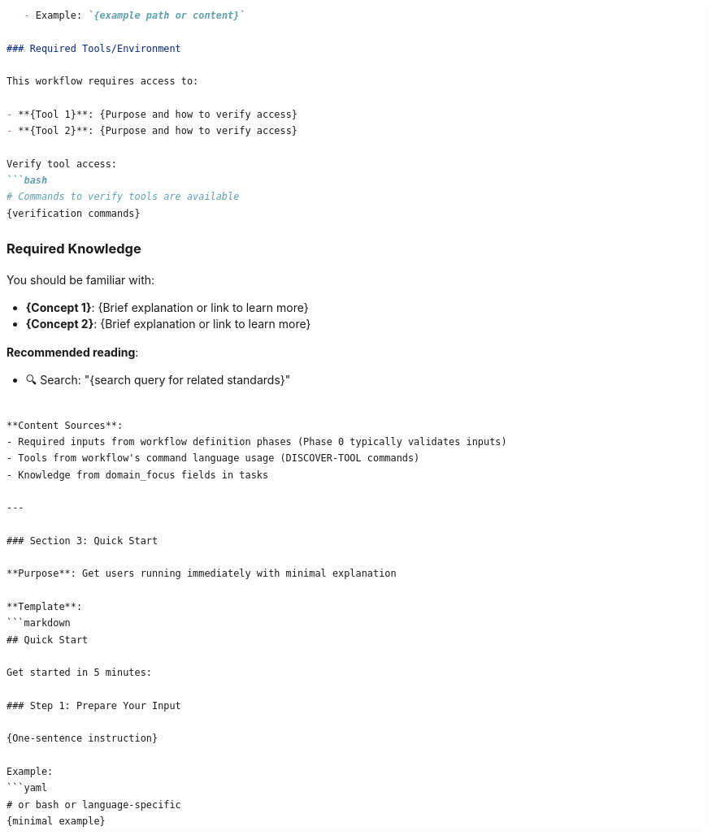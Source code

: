 ```markdown
   - Example: `{example path or content}`

### Required Tools/Environment

This workflow requires access to:

- **{Tool 1}**: {Purpose and how to verify access}
- **{Tool 2}**: {Purpose and how to verify access}

Verify tool access:
```bash
# Commands to verify tools are available
{verification commands}
```

### Required Knowledge

You should be familiar with:

- **{Concept 1}**: {Brief explanation or link to learn more}
- **{Concept 2}**: {Brief explanation or link to learn more}

**Recommended reading**:
- 🔍 Search: "{search query for related standards}"
```

**Content Sources**:
- Required inputs from workflow definition phases (Phase 0 typically validates inputs)
- Tools from workflow's command language usage (DISCOVER-TOOL commands)
- Knowledge from domain_focus fields in tasks

---

### Section 3: Quick Start

**Purpose**: Get users running immediately with minimal explanation

**Template**:
```markdown
## Quick Start

Get started in 5 minutes:

### Step 1: Prepare Your Input

{One-sentence instruction}

Example:
```yaml
# or bash or language-specific
{minimal example}
```
